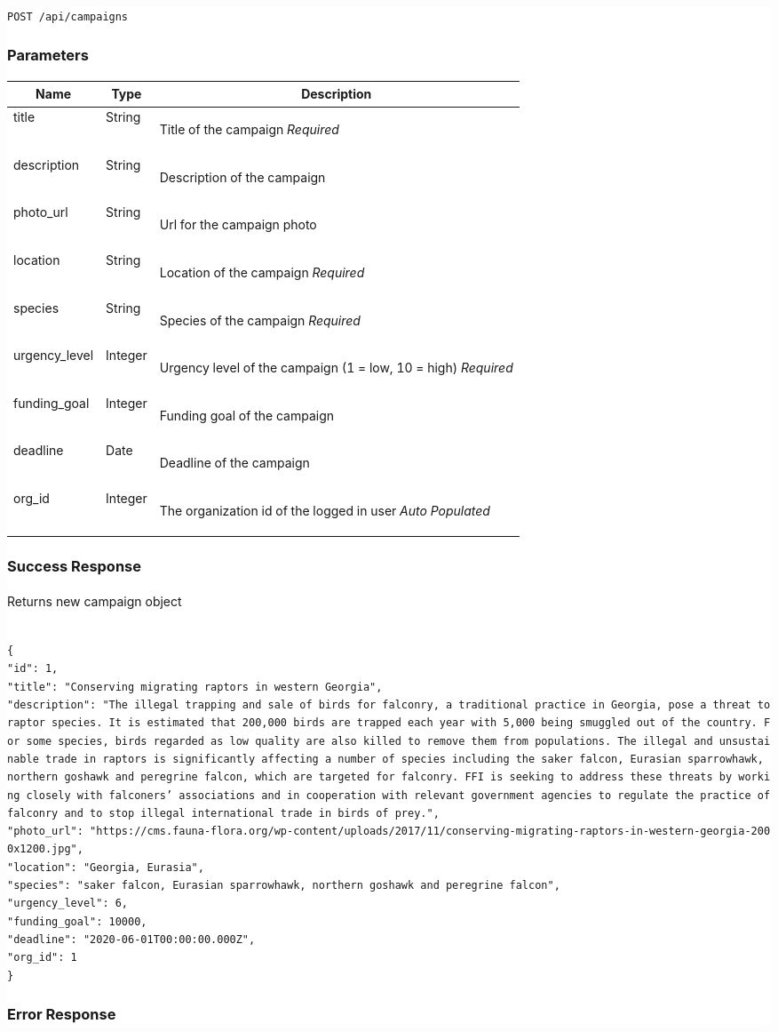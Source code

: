     POST /api/campaigns

### Parameters

| Name          | Type    | Description                                                          |
| ------------- | ------- | -------------------------------------------------------------------- |
| title         | String  | <p>Title of the campaign _Required_</p>                              |
| description   | String  | <p>Description of the campaign</p>                                   |
| photo_url     | String  | <p>Url for the campaign photo</p>                                    |
| location      | String  | <p>Location of the campaign _Required_</p>                           |
| species       | String  | <p>Species of the campaign _Required_</p>                            |
| urgency_level | Integer | <p>Urgency level of the campaign (1 = low, 10 = high) _Required_</p> |
| funding_goal  | Integer | <p>Funding goal of the campaign</p>                                  |
| deadline      | Date    | <p>Deadline of the campaign</p>                                      |
| org_id        | Integer | <p>The organization id of the logged in user _Auto Populated_</p>    |

### Success Response

Returns new campaign object

```

{
"id": 1,
"title": "Conserving migrating raptors in western Georgia",
"description": "The illegal trapping and sale of birds for falconry, a traditional practice in Georgia, pose a threat to raptor species. It is estimated that 200,000 birds are trapped each year with 5,000 being smuggled out of the country. For some species, birds regarded as low quality are also killed to remove them from populations. The illegal and unsustainable trade in raptors is significantly affecting a number of species including the saker falcon, Eurasian sparrowhawk, northern goshawk and peregrine falcon, which are targeted for falconry. FFI is seeking to address these threats by working closely with falconers’ associations and in cooperation with relevant government agencies to regulate the practice of falconry and to stop illegal international trade in birds of prey.",
"photo_url": "https://cms.fauna-flora.org/wp-content/uploads/2017/11/conserving-migrating-raptors-in-western-georgia-2000x1200.jpg",
"location": "Georgia, Eurasia",
"species": "saker falcon, Eurasian sparrowhawk, northern goshawk and peregrine falcon",
"urgency_level": 6,
"funding_goal": 10000,
"deadline": "2020-06-01T00:00:00.000Z",
"org_id": 1
}

```

### Error Response
